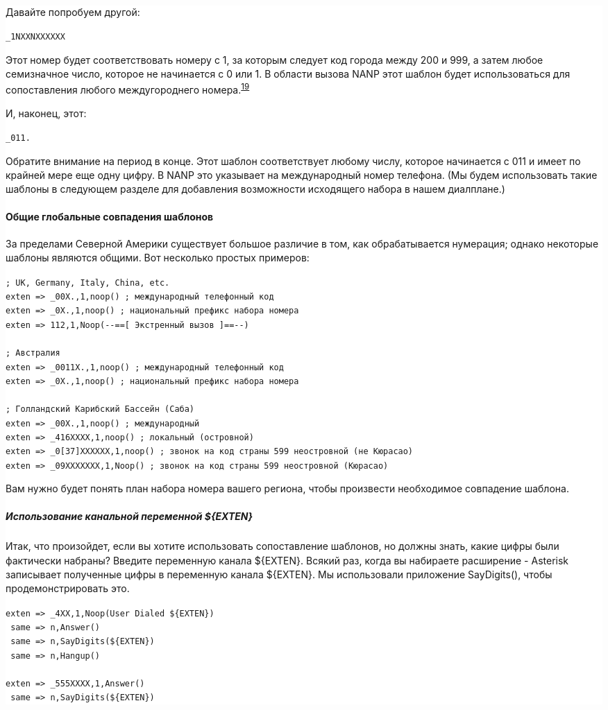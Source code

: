 Давайте попробуем другой:

```
_1NXXNXXXXXX
```

Этот номер будет соответствовать номеру с 1, за которым следует код города между 200 и 999, а затем любое семизначное число, которое не начинается с 0 или 1. В области вызова NANP этот шаблон будет использоваться для сопоставления любого междугороднего номера.<sup><a href="#sn19">19</a></sup>

И, наконец, этот:

```
_011.
```

Обратите внимание на период в конце. Этот шаблон соответствует любому числу, которое начинается с 011 и имеет по крайней мере еще одну цифру. В NANP это указывает на международный номер телефона. (Мы будем использовать такие шаблоны в следующем разделе для добавления возможности исходящего набора в нашем диалплане.)

#### Общие глобальные совпадения шаблонов

За пределами Северной Америки существует большое различие в том, как обрабатывается нумерация; однако некоторые шаблоны являются общими. Вот несколько простых примеров:

```
; UK, Germany, Italy, China, etc.
exten => _00X.,1,noop() ; международный телефонный код
exten => _0X.,1,noop() ; национальный префикс набора номера
exten => 112,1,Noop(--==[ Экстренный вызов ]==--)

; Австралия
exten => _0011X.,1,noop() ; международный телефонный код
exten => _0X.,1,noop() ; национальный префикс набора номера

; Голландский Карибский Бассейн (Саба)
exten => _00X.,1,noop() ; международный
exten => _416XXXX,1,noop() ; локальный (островной)
exten => _0[37]XXXXXX,1,noop() ; звонок на код страны 599 неостровной (не Кюрасао)
exten => _09XXXXXXX,1,Noop() ; звонок на код страны 599 неостровной (Кюрасао)
```

Вам нужно будет понять план набора номера вашего региона, чтобы произвести необходимое совпадение шаблона.

##### Использование канальной переменной ${EXTEN}

Итак, что произойдет, если вы хотите использовать сопоставление шаблонов, но должны знать, какие цифры были фактически набраны? Введите переменную канала ${EXTEN}. Всякий раз, когда вы набираете расширение - Asterisk записывает полученные цифры в переменную канала ${EXTEN}. Мы использовали приложение SayDigits(), чтобы продемонстрировать это.

```
exten => _4XX,1,Noop(User Dialed ${EXTEN})
 same => n,Answer()
 same => n,SayDigits(${EXTEN})
 same => n,Hangup()

exten => _555XXXX,1,Answer()
 same => n,SayDigits(${EXTEN})
```
